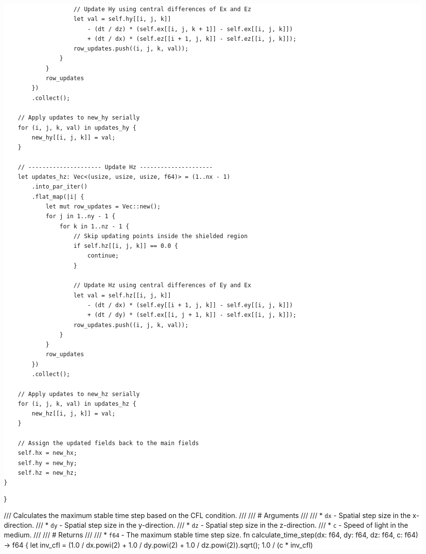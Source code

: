                         // Update Hy using central differences of Ex and Ez
                        let val = self.hy[[i, j, k]]
                            - (dt / dz) * (self.ex[[i, j, k + 1]] - self.ex[[i, j, k]])
                            + (dt / dx) * (self.ez[[i + 1, j, k]] - self.ez[[i, j, k]]);
                        row_updates.push((i, j, k, val));
                    }
                }
                row_updates
            })
            .collect();

        // Apply updates to new_hy serially
        for (i, j, k, val) in updates_hy {
            new_hy[[i, j, k]] = val;
        }

        // --------------------- Update Hz ---------------------
        let updates_hz: Vec<(usize, usize, usize, f64)> = (1..nx - 1)
            .into_par_iter()
            .flat_map(|i| {
                let mut row_updates = Vec::new();
                for j in 1..ny - 1 {
                    for k in 1..nz - 1 {
                        // Skip updating points inside the shielded region
                        if self.hz[[i, j, k]] == 0.0 {
                            continue;
                        }

                        // Update Hz using central differences of Ey and Ex
                        let val = self.hz[[i, j, k]]
                            - (dt / dx) * (self.ey[[i + 1, j, k]] - self.ey[[i, j, k]])
                            + (dt / dy) * (self.ex[[i, j + 1, k]] - self.ex[[i, j, k]]);
                        row_updates.push((i, j, k, val));
                    }
                }
                row_updates
            })
            .collect();

        // Apply updates to new_hz serially
        for (i, j, k, val) in updates_hz {
            new_hz[[i, j, k]] = val;
        }

        // Assign the updated fields back to the main fields
        self.hx = new_hx;
        self.hy = new_hy;
        self.hz = new_hz;
    }
}

/// Calculates the maximum stable time step based on the CFL condition.
///
/// # Arguments
///
/// * `dx` - Spatial step size in the x-direction.
/// * `dy` - Spatial step size in the y-direction.
/// * `dz` - Spatial step size in the z-direction.
/// * `c` - Speed of light in the medium.
///
/// # Returns
///
/// * `f64` - The maximum stable time step size.
fn calculate_time_step(dx: f64, dy: f64, dz: f64, c: f64) -> f64 {
    let inv_cfl = (1.0 / dx.powi(2) + 1.0 / dy.powi(2) + 1.0 / dz.powi(2)).sqrt();
    1.0 / (c * inv_cfl)